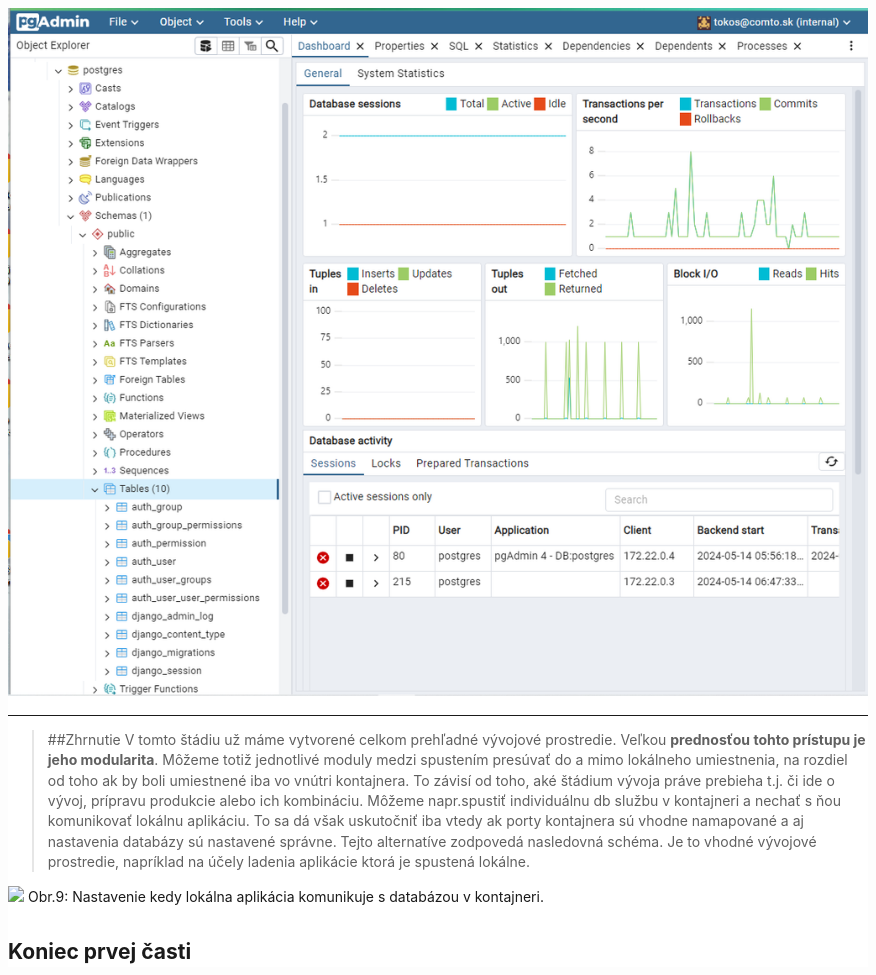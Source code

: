 ![](obr08.png)

-------------------
>##Zhrnutie
V tomto štádiu už máme vytvorené celkom prehľadné vývojové prostredie. Veľkou **prednosťou tohto prístupu je jeho modularita**. Môžeme totiž jednotlivé moduly medzi spustením presúvať do a mimo lokálneho umiestnenia, na rozdiel od toho ak by boli umiestnené iba vo vnútri kontajnera. To závisí od toho, aké štádium vývoja práve prebieha t.j. či ide o vývoj, prípravu produkcie alebo ich kombináciu. Môžeme napr.spustiť individuálnu db službu v kontajneri a nechať s ňou komunikovať lokálnu aplikáciu. To sa dá však uskutočniť iba vtedy ak porty kontajnera sú vhodne namapované a aj nastavenia databázy sú nastavené správne. Tejto alternatíve zodpovedá nasledovná schéma. Je to vhodné vývojové prostredie, napríklad na účely ladenia aplikácie ktorá je spustená lokálne.

![](obr10.png)
Obr.9: Nastavenie kedy lokálna aplikácia komunikuje s databázou v kontajneri. 

## Koniec prvej časti
